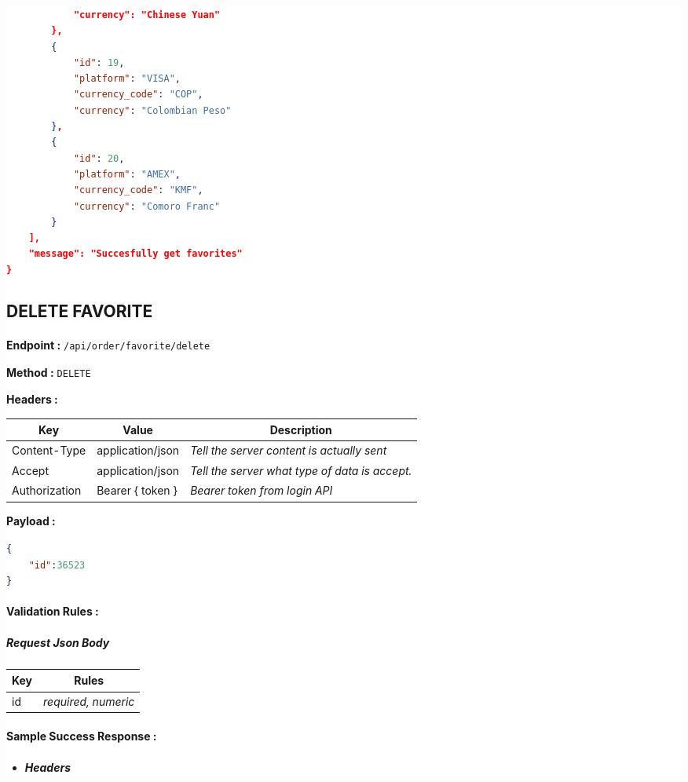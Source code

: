 ```json
            "currency": "Chinese Yuan"
        },
        {
            "id": 19,
            "platform": "VISA",
            "currency_code": "COP",
            "currency": "Colombian Peso"
        },
        {
            "id": 20,
            "platform": "AMEX",
            "currency_code": "KMF",
            "currency": "Comoro Franc"
        }
    ],
    "message": "Succesfully get favorites"
}
```

## DELETE FAVORITE

**Endpoint :** `/api/order/favorite/delete`

**Method :** `DELETE` 

**Headers :** 

| Key          | Value            | Description                                    |
| ------------ | ---------------- | ---------------------------------------------- |
| Content-Type | application/json | *Tell the server content is actually sent*     |
| Accept       | application/json | *Tell the server what type of data is accept.* |
| Authorization | Bearer { token } | *Bearer token from login API*

**Payload :** 
```json
{
    "id":36523
}
```

#### **Validation Rules :** 

##### **Request Json Body**

| Key    | Rules               |
| ------ | ------------------- |
| id  | *required, numeric* |

#### **Sample Success Response :**

- ##### Headers
